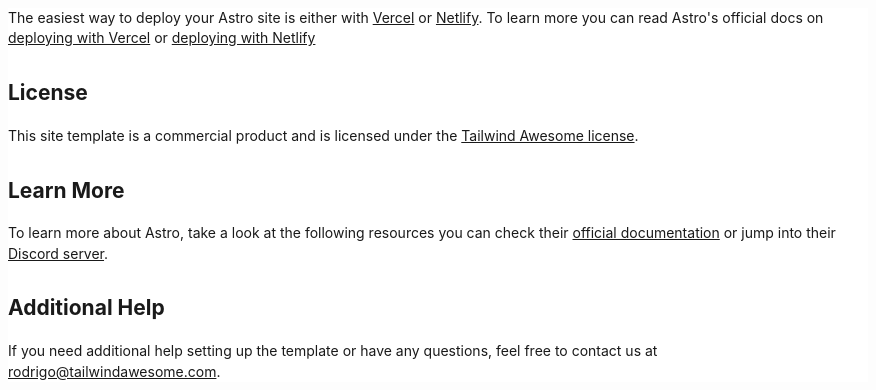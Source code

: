 The easiest way to deploy your Astro site is either with [Vercel](https://vercel.com/) or [Netlify](https://www.netlify.com/). To learn more you can read Astro's official docs on [deploying with Vercel](https://docs.astro.build/en/guides/deploy/vercel/) or [deploying with Netlify](https://docs.astro.build/en/guides/deploy/netlify/)

## License

This site template is a commercial product and is licensed under the [Tailwind Awesome license](https://www.tailwindawesome.com/license).

## Learn More

To learn more about Astro, take a look at the following resources you can check their [official documentation](https://docs.astro.build) or jump into their [Discord server](https://astro.build/chat).

## Additional Help

If you need additional help setting up the template or have any questions, feel free to contact us at <rodrigo@tailwindawesome.com>.
